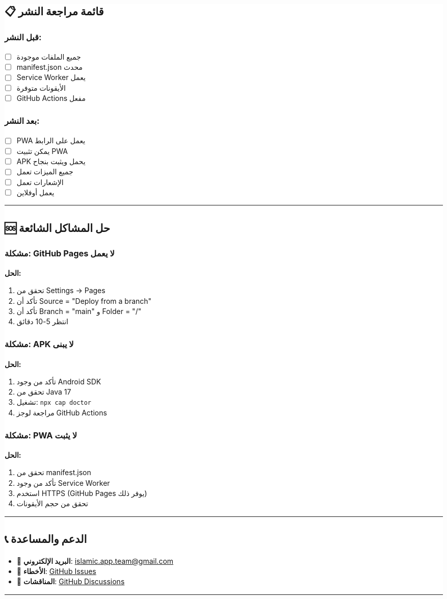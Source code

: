 
## 📋 قائمة مراجعة النشر

### قبل النشر:
- [ ] جميع الملفات موجودة
- [ ] manifest.json محدث
- [ ] Service Worker يعمل
- [ ] الأيقونات متوفرة
- [ ] GitHub Actions مفعل

### بعد النشر:
- [ ] PWA يعمل على الرابط
- [ ] يمكن تثبيت PWA
- [ ] APK يحمل ويثبت بنجاح
- [ ] جميع الميزات تعمل
- [ ] الإشعارات تعمل
- [ ] يعمل أوفلاين

---

## 🆘 حل المشاكل الشائعة

### مشكلة: GitHub Pages لا يعمل
**الحل:**
1. تحقق من Settings → Pages
2. تأكد أن Source = "Deploy from a branch"
3. تأكد أن Branch = "main" و Folder = "/"
4. انتظر 5-10 دقائق

### مشكلة: APK لا يبنى
**الحل:**
1. تأكد من وجود Android SDK
2. تحقق من Java 17
3. تشغيل: `npx cap doctor`
4. مراجعة لوجز GitHub Actions

### مشكلة: PWA لا يثبت
**الحل:**
1. تحقق من manifest.json
2. تأكد من وجود Service Worker
3. استخدم HTTPS (GitHub Pages يوفر ذلك)
4. تحقق من حجم الأيقونات

---

## 📞 الدعم والمساعدة

- 📧 **البريد الإلكتروني**: islamic.app.team@gmail.com
- 🐛 **الأخطاء**: [GitHub Issues](https://github.com/YOUR-USERNAME/islamic-app-comprehensive/issues)
- 💬 **المناقشات**: [GitHub Discussions](https://github.com/YOUR-USERNAME/islamic-app-comprehensive/discussions)

---